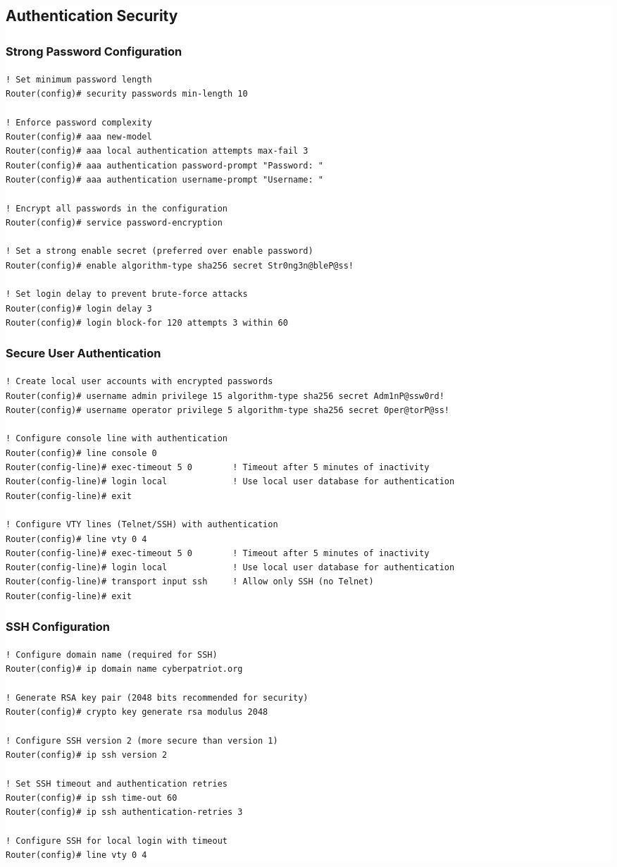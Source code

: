 ## Authentication Security

### Strong Password Configuration

```cisco
! Set minimum password length
Router(config)# security passwords min-length 10

! Enforce password complexity
Router(config)# aaa new-model
Router(config)# aaa local authentication attempts max-fail 3
Router(config)# aaa authentication password-prompt "Password: "
Router(config)# aaa authentication username-prompt "Username: "

! Encrypt all passwords in the configuration
Router(config)# service password-encryption

! Set a strong enable secret (preferred over enable password)
Router(config)# enable algorithm-type sha256 secret Str0ng3n@bleP@ss!

! Set login delay to prevent brute-force attacks
Router(config)# login delay 3
Router(config)# login block-for 120 attempts 3 within 60
```

### Secure User Authentication

```cisco
! Create local user accounts with encrypted passwords
Router(config)# username admin privilege 15 algorithm-type sha256 secret Adm1nP@ssw0rd!
Router(config)# username operator privilege 5 algorithm-type sha256 secret 0per@torP@ss!

! Configure console line with authentication
Router(config)# line console 0
Router(config-line)# exec-timeout 5 0        ! Timeout after 5 minutes of inactivity
Router(config-line)# login local             ! Use local user database for authentication
Router(config-line)# exit

! Configure VTY lines (Telnet/SSH) with authentication
Router(config)# line vty 0 4
Router(config-line)# exec-timeout 5 0        ! Timeout after 5 minutes of inactivity
Router(config-line)# login local             ! Use local user database for authentication
Router(config-line)# transport input ssh     ! Allow only SSH (no Telnet)
Router(config-line)# exit
```

### SSH Configuration

```cisco
! Configure domain name (required for SSH)
Router(config)# ip domain name cyberpatriot.org

! Generate RSA key pair (2048 bits recommended for security)
Router(config)# crypto key generate rsa modulus 2048

! Configure SSH version 2 (more secure than version 1)
Router(config)# ip ssh version 2

! Set SSH timeout and authentication retries
Router(config)# ip ssh time-out 60
Router(config)# ip ssh authentication-retries 3

! Configure SSH for local login with timeout
Router(config)# line vty 0 4
```